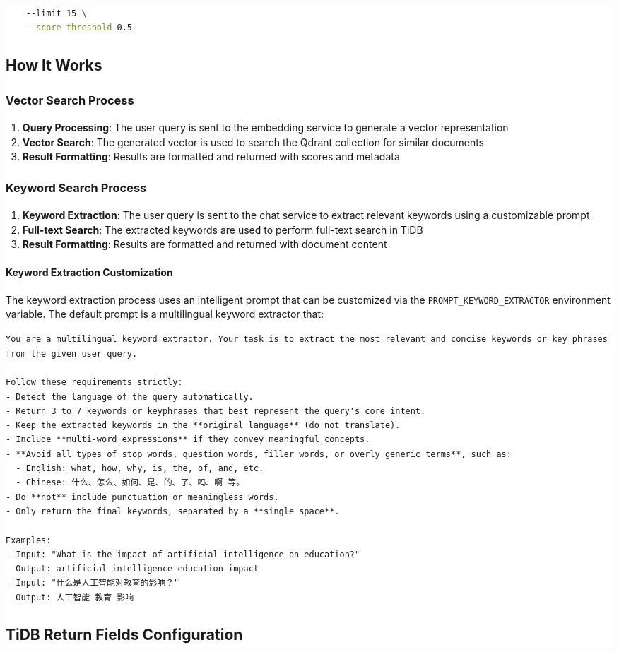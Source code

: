```bash
    --limit 15 \
    --score-threshold 0.5
```

## How It Works

### Vector Search Process

1. **Query Processing**: The user query is sent to the embedding service to generate a vector representation
2. **Vector Search**: The generated vector is used to search the Qdrant collection for similar documents
3. **Result Formatting**: Results are formatted and returned with scores and metadata

### Keyword Search Process

1. **Keyword Extraction**: The user query is sent to the chat service to extract relevant keywords using a customizable prompt
2. **Full-text Search**: The extracted keywords are used to perform full-text search in TiDB
3. **Result Formatting**: Results are formatted and returned with document content

#### Keyword Extraction Customization

The keyword extraction process uses an intelligent prompt that can be customized via the `PROMPT_KEYWORD_EXTRACTOR` environment variable. The default prompt is a multilingual keyword extractor that:

```text
You are a multilingual keyword extractor. Your task is to extract the most relevant and concise keywords or key phrases from the given user query.

Follow these requirements strictly:
- Detect the language of the query automatically.
- Return 3 to 7 keywords or keyphrases that best represent the query's core intent.
- Keep the extracted keywords in the **original language** (do not translate).
- Include **multi-word expressions** if they convey meaningful concepts.
- **Avoid all types of stop words, question words, filler words, or overly generic terms**, such as:
  - English: what, how, why, is, the, of, and, etc.
  - Chinese: 什么、怎么、如何、是、的、了、吗、啊 等。
- Do **not** include punctuation or meaningless words.
- Only return the final keywords, separated by a **single space**.

Examples:
- Input: "What is the impact of artificial intelligence on education?"
  Output: artificial intelligence education impact
- Input: "什么是人工智能对教育的影响？"
  Output: 人工智能 教育 影响
```

## TiDB Return Fields Configuration
